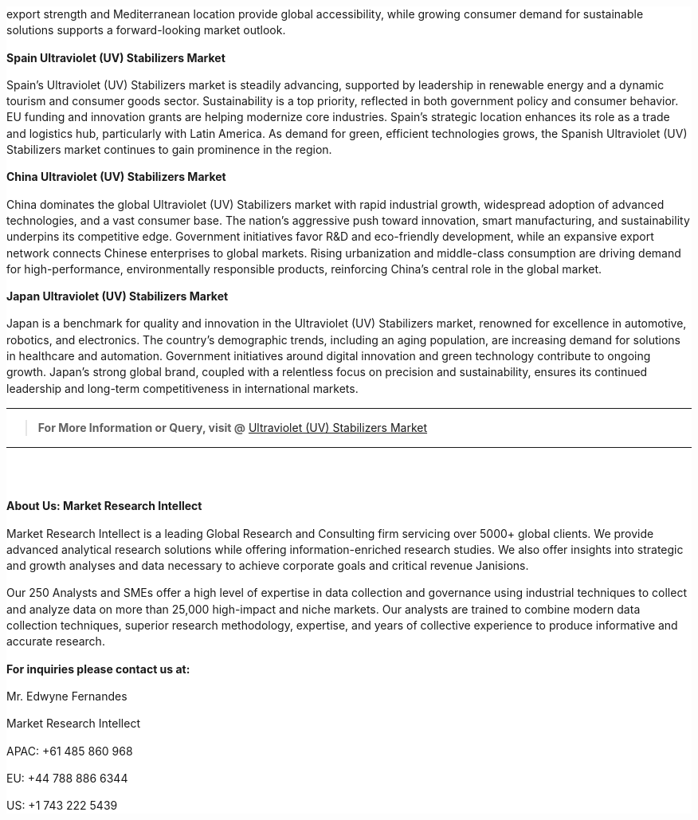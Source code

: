 export strength and Mediterranean location provide global accessibility, while growing consumer demand for sustainable solutions supports a forward-looking market outlook.</p><p class="" data-start="4424" data-end="4975"><strong data-start="4424" data-end="4445">Spain Ultraviolet (UV) Stabilizers Market</strong></p><p class="" data-start="4424" data-end="4975">Spain&rsquo;s Ultraviolet (UV) Stabilizers market is steadily advancing, supported by leadership in renewable energy and a dynamic tourism and consumer goods sector. Sustainability is a top priority, reflected in both government policy and consumer behavior. EU funding and innovation grants are helping modernize core industries. Spain&rsquo;s strategic location enhances its role as a trade and logistics hub, particularly with Latin America. As demand for green, efficient technologies grows, the Spanish Ultraviolet (UV) Stabilizers market continues to gain prominence in the region.</p><p class="" data-start="4977" data-end="5589"><strong data-start="4977" data-end="4998">China Ultraviolet (UV) Stabilizers Market</strong></p><p class="" data-start="4977" data-end="5589">China dominates the global Ultraviolet (UV) Stabilizers market with rapid industrial growth, widespread adoption of advanced technologies, and a vast consumer base. The nation&rsquo;s aggressive push toward innovation, smart manufacturing, and sustainability underpins its competitive edge. Government initiatives favor R&amp;D and eco-friendly development, while an expansive export network connects Chinese enterprises to global markets. Rising urbanization and middle-class consumption are driving demand for high-performance, environmentally responsible products, reinforcing China&rsquo;s central role in the global market.</p><p class="" data-start="5591" data-end="6162"><strong data-start="5591" data-end="5612">Japan Ultraviolet (UV) Stabilizers Market</strong></p><p class="" data-start="5591" data-end="6162">Japan is a benchmark for quality and innovation in the Ultraviolet (UV) Stabilizers market, renowned for excellence in automotive, robotics, and electronics. The country&rsquo;s demographic trends, including an aging population, are increasing demand for solutions in healthcare and automation. Government initiatives around digital innovation and green technology contribute to ongoing growth. Japan&rsquo;s strong global brand, coupled with a relentless focus on precision and sustainability, ensures its continued leadership and long-term competitiveness in international markets.</p><hr /><blockquote><p><span class="font-[700]"><strong>For More Information or Query, visit&nbsp;@</strong>&nbsp;</span><span class="font-[700]"><a href="https://www.marketresearchintellect.com/product/global-ultraviolet-uv-stabilizers-market/?utm_source=Linkedin&utm_medium=049" target="_blank" data-tracking-control-name="article-ssr-frontend-pulse_little-text-block" data-tracking-will-navigate="" data-test-link="">Ultraviolet (UV) Stabilizers Market</a></span></p></blockquote><hr /><h3>&nbsp;</h3><p><strong><span class="font-[700]">About Us: Market Research Intellect</span></strong></p><p><span class="">Market Research Intellect is a leading Global Research and Consulting firm servicing over 5000+ global clients. We provide advanced analytical research solutions while offering information-enriched research studies.&nbsp;</span>We also offer insights into strategic and growth analyses and data necessary to achieve corporate goals and critical revenue Janisions.</p><p><span class="">Our 250 Analysts and SMEs offer a high level of expertise in data collection and governance using industrial techniques to collect and analyze data on more than 25,000 high-impact and niche markets. Our analysts are trained to combine modern data collection techniques, superior research methodology, expertise, and years of collective experience to produce informative and accurate research.</span></p><p><strong>For inquiries please contact us at:</strong></p><p>Mr. Edwyne Fernandes</p><p>Market Research Intellect</p><p>APAC: +61 485 860 968</p><p>EU: +44 788 886 6344</p><p>US: +1 743 222 5439</p>
